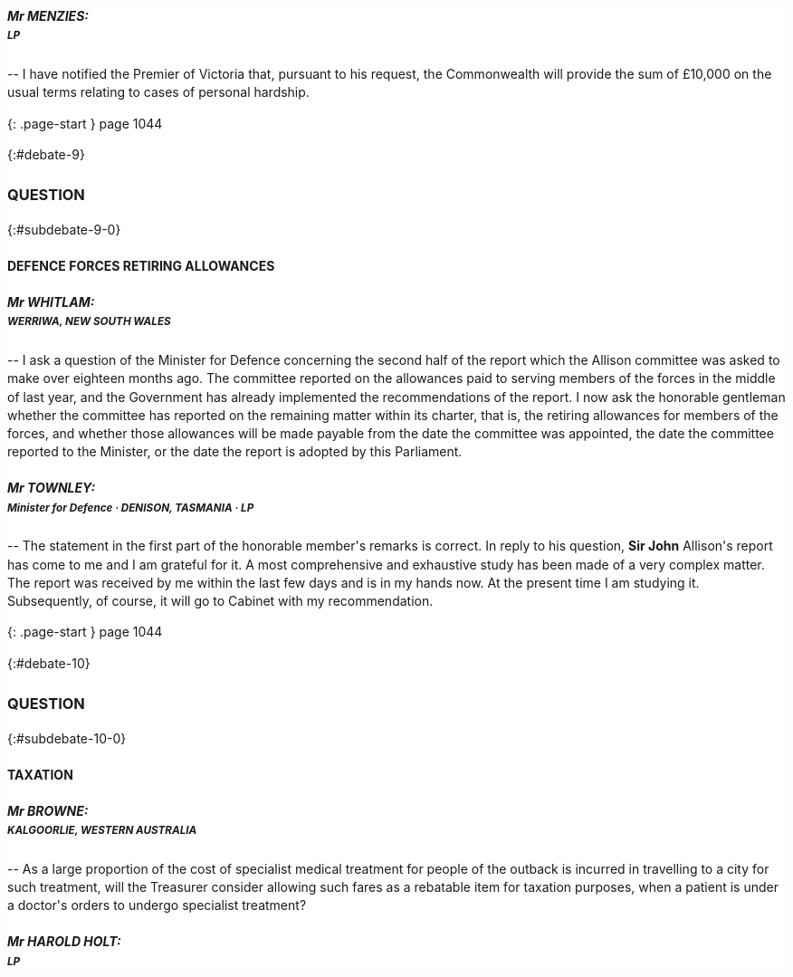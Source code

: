 ##### Mr MENZIES:<br><small class="text-muted">LP</small>

-- I have notified the Premier of Victoria that, pursuant to his request, the Commonwealth will provide the sum of £10,000 on the usual terms relating to cases of personal hardship. 

{: .page-start }
page 1044

{:#debate-9}
### QUESTION

{:#subdebate-9-0}
#### DEFENCE FORCES RETIRING ALLOWANCES

##### Mr WHITLAM:<br><small class="text-muted">WERRIWA, NEW SOUTH WALES</small>

-- I ask a question of the Minister for Defence concerning the second half of the report which the Allison committee was asked to make over eighteen months ago. The committee reported on the allowances paid to serving members of the forces in the middle of last year, and the Government has already implemented the recommendations of the report. I now ask the honorable gentleman whether the committee has reported on the remaining matter within its charter, that is, the retiring allowances for members of the forces, and whether those allowances will be made payable from the date the committee was appointed, the date the committee reported to the Minister, or the date the report is adopted by this Parliament. 

##### Mr TOWNLEY:<br><small class="text-muted">Minister for Defence &middot; DENISON, TASMANIA &middot; LP</small>

-- The statement in the first part of the honorable member's remarks is correct. In reply to his question,  **Sir John**  Allison's report has come to me and I am grateful for it. A most comprehensive and exhaustive study has been made of a very complex matter. The report was received by me within the last few days and is in my hands now. At the present time I am studying it. Subsequently, of course, it will go to Cabinet with my recommendation. 

{: .page-start }
page 1044

{:#debate-10}
### QUESTION

{:#subdebate-10-0}
#### TAXATION

##### Mr BROWNE:<br><small class="text-muted">KALGOORLIE, WESTERN AUSTRALIA</small>

-- As a large proportion of the cost of specialist medical treatment for people of the outback is incurred in travelling to a city for such treatment, will the Treasurer consider allowing such fares as a rebatable item for taxation purposes, when a patient is under a doctor's orders to undergo specialist treatment? 

##### Mr HAROLD HOLT:<br><small class="text-muted">LP</small>
